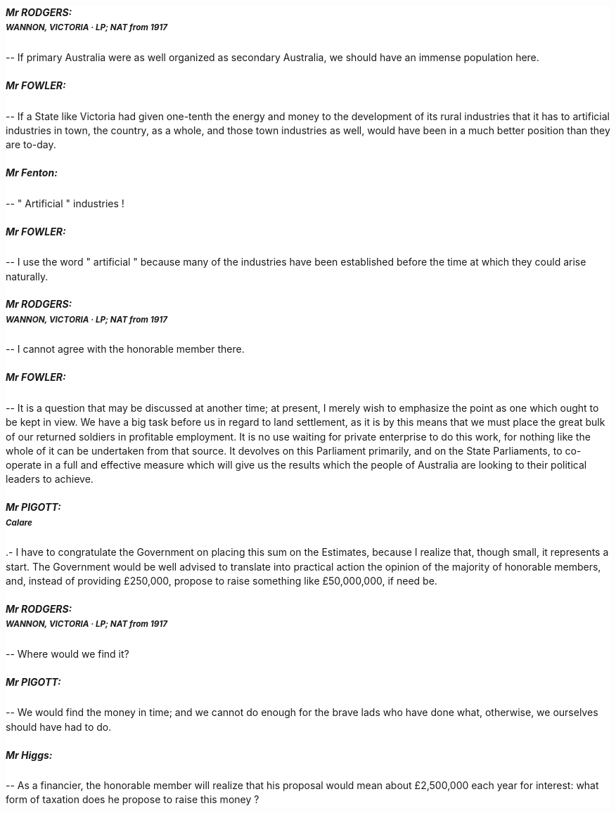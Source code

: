 ##### Mr RODGERS:<br><small class="text-muted">WANNON, VICTORIA &middot; LP; NAT from 1917</small>

-- If primary Australia were as well organized as secondary Australia, we should have an immense population here. 

##### Mr FOWLER:

-- If a State like Victoria had given one-tenth the energy and money to the development of its rural industries that it has to artificial industries in town, the country, as a whole, and those town industries as well, would have been in a much better position than they are to-day. 

##### Mr Fenton:

-- " Artificial " industries ! 

##### Mr FOWLER:

-- I use the word " artificial " because many of the industries have been established before the time at which they could arise naturally. 

##### Mr RODGERS:<br><small class="text-muted">WANNON, VICTORIA &middot; LP; NAT from 1917</small>

-- I cannot agree with the honorable member there. 

##### Mr FOWLER:

-- It is a question that may be discussed at another time; at present, I merely wish to emphasize the point as one which ought to be kept in view. We have a big task before us in regard to land settlement, as it is by this means that we must place the great bulk of our returned soldiers in profitable employment. It is no use waiting for private enterprise to do this work, for nothing like the whole of it can be undertaken from that source. It devolves on this Parliament primarily, and on the State Parliaments, to co-operate in a full and effective measure which will give us the results which the people of Australia are looking to their political leaders to achieve. 

##### Mr PIGOTT:<br><small class="text-muted">Calare</small>

.- I have to congratulate the Government on placing this sum on the Estimates, because I realize that, though small, it represents a start. The Government would be well advised to translate into practical action the opinion of the majority of honorable members, and, instead of providing £250,000, propose to raise something like £50,000,000, if need be. 

##### Mr RODGERS:<br><small class="text-muted">WANNON, VICTORIA &middot; LP; NAT from 1917</small>

-- Where would we find it? 

##### Mr PIGOTT:

-- We would find the money in time; and we cannot do enough for the brave lads who have done what, otherwise, we ourselves should have had to do. 

##### Mr Higgs:

-- As a financier, the honorable member will realize that his proposal would mean about £2,500,000 each year for interest: what form of taxation does he propose to raise this money ? 
